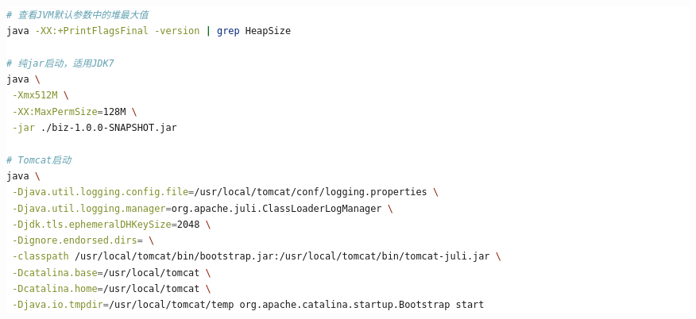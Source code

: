 ```bash
# 查看JVM默认参数中的堆最大值
java -XX:+PrintFlagsFinal -version | grep HeapSize

# 纯jar启动，适用JDK7
java \
 -Xmx512M \
 -XX:MaxPermSize=128M \
 -jar ./biz-1.0.0-SNAPSHOT.jar

# Tomcat启动
java \
 -Djava.util.logging.config.file=/usr/local/tomcat/conf/logging.properties \
 -Djava.util.logging.manager=org.apache.juli.ClassLoaderLogManager \
 -Djdk.tls.ephemeralDHKeySize=2048 \
 -Dignore.endorsed.dirs= \
 -classpath /usr/local/tomcat/bin/bootstrap.jar:/usr/local/tomcat/bin/tomcat-juli.jar \
 -Dcatalina.base=/usr/local/tomcat \
 -Dcatalina.home=/usr/local/tomcat \
 -Djava.io.tmpdir=/usr/local/tomcat/temp org.apache.catalina.startup.Bootstrap start
```
